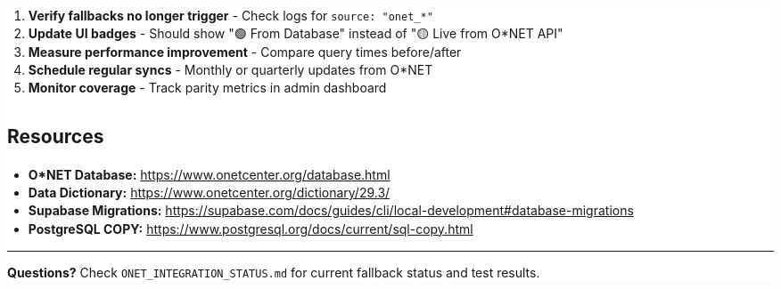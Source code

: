 1. **Verify fallbacks no longer trigger** - Check logs for `source: "onet_*"`
2. **Update UI badges** - Should show "🟢 From Database" instead of "🟡 Live from O*NET API"
3. **Measure performance improvement** - Compare query times before/after
4. **Schedule regular syncs** - Monthly or quarterly updates from O*NET
5. **Monitor coverage** - Track parity metrics in admin dashboard

## Resources

- **O*NET Database:** https://www.onetcenter.org/database.html
- **Data Dictionary:** https://www.onetcenter.org/dictionary/29.3/
- **Supabase Migrations:** https://supabase.com/docs/guides/cli/local-development#database-migrations
- **PostgreSQL COPY:** https://www.postgresql.org/docs/current/sql-copy.html

---

**Questions?** Check `ONET_INTEGRATION_STATUS.md` for current fallback status and test results.
